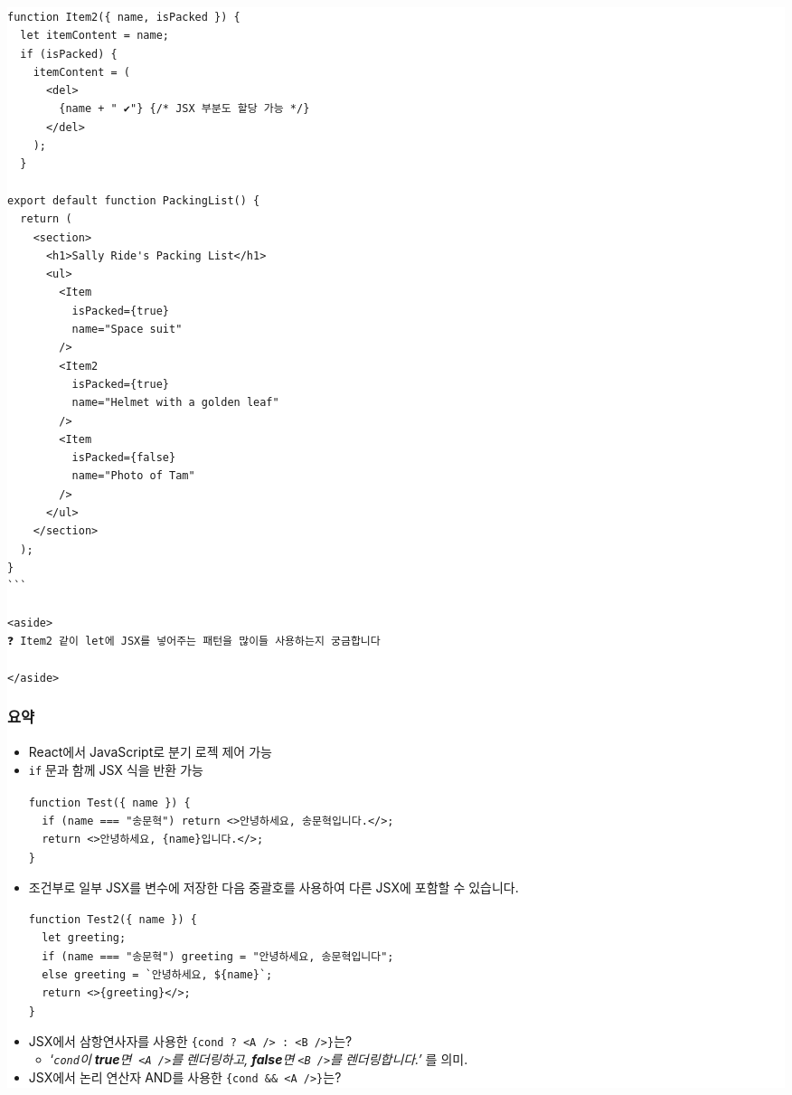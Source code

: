     function Item2({ name, isPacked }) {
      let itemContent = name;
      if (isPacked) {
        itemContent = (
          <del>
            {name + " ✔"} {/* JSX 부분도 할당 가능 */}
          </del>
        );
      }

    export default function PackingList() {
      return (
        <section>
          <h1>Sally Ride's Packing List</h1>
          <ul>
            <Item
              isPacked={true}
              name="Space suit"
            />
            <Item2
              isPacked={true}
              name="Helmet with a golden leaf"
            />
            <Item
              isPacked={false}
              name="Photo of Tam"
            />
          </ul>
        </section>
      );
    }
    ```

    <aside>
    ❓ Item2 같이 let에 JSX를 넣어주는 패턴을 많이들 사용하는지 궁금합니다

    </aside>

### 요약

- React에서 JavaScript로 분기 로젝 제어 가능
- `if` 문과 함께 JSX 식을 반환 가능
  ```tsx
  function Test({ name }) {
    if (name === "송문혁") return <>안녕하세요, 송문혁입니다.</>;
    return <>안녕하세요, {name}입니다.</>;
  }
  ```
- 조건부로 일부 JSX를 변수에 저장한 다음 중괄호를 사용하여 다른 JSX에 포함할 수 있습니다.
  ```tsx
  function Test2({ name }) {
    let greeting;
    if (name === "송문혁") greeting = "안녕하세요, 송문혁입니다";
    else greeting = `안녕하세요, ${name}`;
    return <>{greeting}</>;
  }
  ```
- JSX에서 삼항연사자를 사용한 `{cond ? <A /> : <B />}`는?
  - ‘*`cond`이 **true**면  `<A />`를 렌더링하고, **false**면 `<B />`를 렌더링합니다.’* 를 의미.
- JSX에서 논리 연산자 AND를 사용한 `{cond && <A />}`는?
